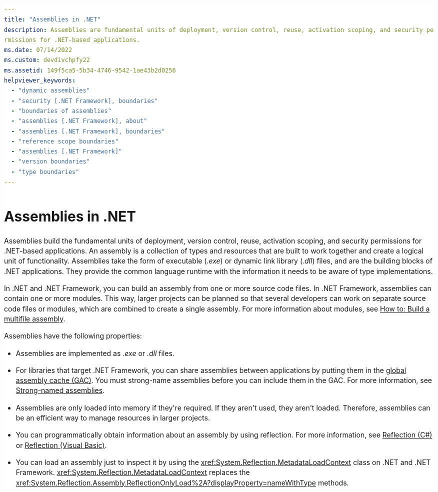 ```yaml
---
title: "Assemblies in .NET"
description: Assemblies are fundamental units of deployment, version control, reuse, activation scoping, and security permissions for .NET-based applications.
ms.date: 07/14/2022
ms.custom: devdivchpfy22
ms.assetid: 149f5ca5-5b34-4746-9542-1ae43b2d0256
helpviewer_keywords:
  - "dynamic assemblies"
  - "security [.NET Framework], boundaries"
  - "boundaries of assemblies"
  - "assemblies [.NET Framework], about"
  - "assemblies [.NET Framework], boundaries"
  - "reference scope boundaries"
  - "assemblies [.NET Framework]"
  - "version boundaries"
  - "type boundaries"
---
```


# Assemblies in .NET

Assemblies build the fundamental units of deployment, version control, reuse, activation scoping, and security permissions for .NET-based applications. An assembly is a collection of types and resources that are built to work together and create a logical unit of functionality. Assemblies take the form of executable (*.exe*) or dynamic link library (*.dll*) files, and are the building blocks of .NET applications. They provide the common language runtime with the information it needs to be aware of type implementations.

In .NET and .NET Framework, you can build an assembly from one or more source code files. In .NET Framework, assemblies can contain one or more modules. This way, larger projects can be planned so that several developers can work on separate source code files or modules, which are combined to create a single assembly. For more information about modules, see [How to: Build a multifile assembly](../../framework/app-domains/build-multifile-assembly.md).

Assemblies have the following properties:

- Assemblies are implemented as *.exe* or *.dll* files.

- For libraries that target .NET Framework, you can share assemblies between applications by putting them in the [global assembly cache (GAC)](../../framework/app-domains/gac.md). You must strong-name assemblies before you can include them in the GAC. For more information, see [Strong-named assemblies](strong-named.md).

- Assemblies are only loaded into memory if they're required. If they aren't used, they aren't loaded. Therefore, assemblies can be an efficient way to manage resources in larger projects.

- You can programmatically obtain information about an assembly by using reflection. For more information, see [Reflection (C#)](../../csharp/programming-guide/concepts/reflection.md) or [Reflection (Visual Basic)](../../visual-basic/programming-guide/concepts/reflection.md).

- You can load an assembly just to inspect it by using the <xref:System.Reflection.MetadataLoadContext> class on .NET and .NET Framework. <xref:System.Reflection.MetadataLoadContext> replaces the <xref:System.Reflection.Assembly.ReflectionOnlyLoad%2A?displayProperty=nameWithType> methods.
